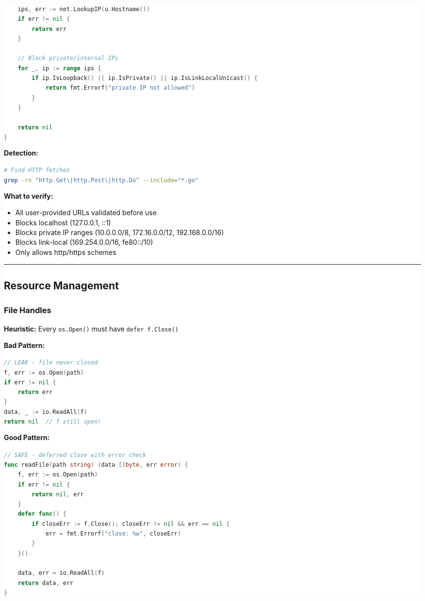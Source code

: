 ```go
    ips, err := net.LookupIP(u.Hostname())
    if err != nil {
        return err
    }

    // Block private/internal IPs
    for _, ip := range ips {
        if ip.IsLoopback() || ip.IsPrivate() || ip.IsLinkLocalUnicast() {
            return fmt.Errorf("private IP not allowed")
        }
    }

    return nil
}
```

**Detection:**
```bash
# Find HTTP fetches
grep -rn "http.Get\|http.Post\|http.Do" --include="*.go"
```

**What to verify:**
- All user-provided URLs validated before use
- Blocks localhost (127.0.0.1, ::1)
- Blocks private IP ranges (10.0.0.0/8, 172.16.0.0/12, 192.168.0.0/16)
- Blocks link-local (169.254.0.0/16, fe80::/10)
- Only allows http/https schemes

---

## Resource Management

### File Handles

**Heuristic:** Every `os.Open()` must have `defer f.Close()`

**Bad Pattern:**
```go
// LEAK - file never closed
f, err := os.Open(path)
if err != nil {
    return err
}
data, _ := io.ReadAll(f)
return nil  // f still open!
```

**Good Pattern:**
```go
// SAFE - deferred close with error check
func readFile(path string) (data []byte, err error) {
    f, err := os.Open(path)
    if err != nil {
        return nil, err
    }
    defer func() {
        if closeErr := f.Close(); closeErr != nil && err == nil {
            err = fmt.Errorf("close: %w", closeErr)
        }
    }()

    data, err = io.ReadAll(f)
    return data, err
}
```
